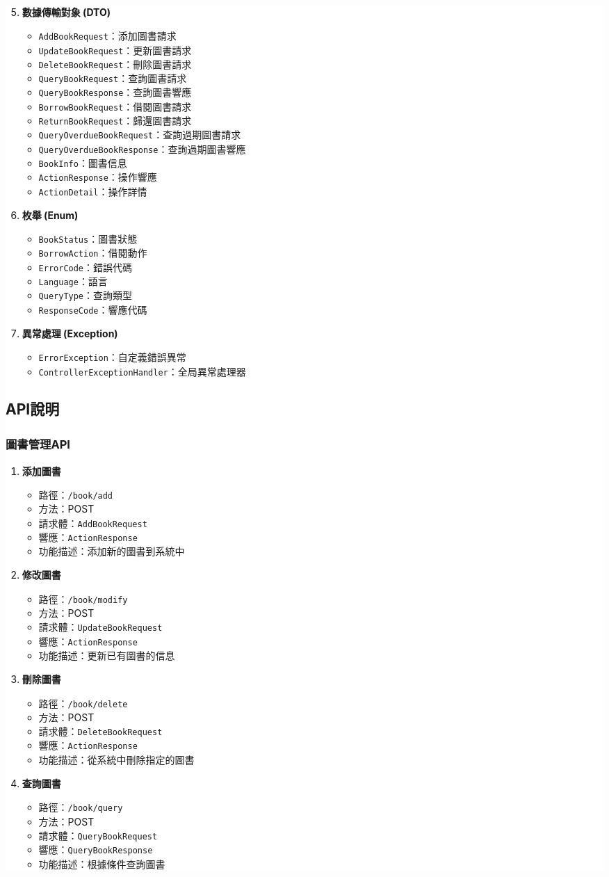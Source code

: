 5. **數據傳輸對象 (DTO)**
   - `AddBookRequest`：添加圖書請求
   - `UpdateBookRequest`：更新圖書請求
   - `DeleteBookRequest`：刪除圖書請求
   - `QueryBookRequest`：查詢圖書請求
   - `QueryBookResponse`：查詢圖書響應
   - `BorrowBookRequest`：借閱圖書請求
   - `ReturnBookRequest`：歸還圖書請求
   - `QueryOverdueBookRequest`：查詢過期圖書請求
   - `QueryOverdueBookResponse`：查詢過期圖書響應
   - `BookInfo`：圖書信息
   - `ActionResponse`：操作響應
   - `ActionDetail`：操作詳情

6. **枚舉 (Enum)**
   - `BookStatus`：圖書狀態
   - `BorrowAction`：借閱動作
   - `ErrorCode`：錯誤代碼
   - `Language`：語言
   - `QueryType`：查詢類型
   - `ResponseCode`：響應代碼

7. **異常處理 (Exception)**
   - `ErrorException`：自定義錯誤異常
   - `ControllerExceptionHandler`：全局異常處理器

## API說明

### 圖書管理API

1. **添加圖書**
   - 路徑：`/book/add`
   - 方法：POST
   - 請求體：`AddBookRequest`
   - 響應：`ActionResponse`
   - 功能描述：添加新的圖書到系統中

2. **修改圖書**
   - 路徑：`/book/modify`
   - 方法：POST
   - 請求體：`UpdateBookRequest`
   - 響應：`ActionResponse`
   - 功能描述：更新已有圖書的信息

3. **刪除圖書**
   - 路徑：`/book/delete`
   - 方法：POST
   - 請求體：`DeleteBookRequest`
   - 響應：`ActionResponse`
   - 功能描述：從系統中刪除指定的圖書

4. **查詢圖書**
   - 路徑：`/book/query`
   - 方法：POST
   - 請求體：`QueryBookRequest`
   - 響應：`QueryBookResponse`
   - 功能描述：根據條件查詢圖書
